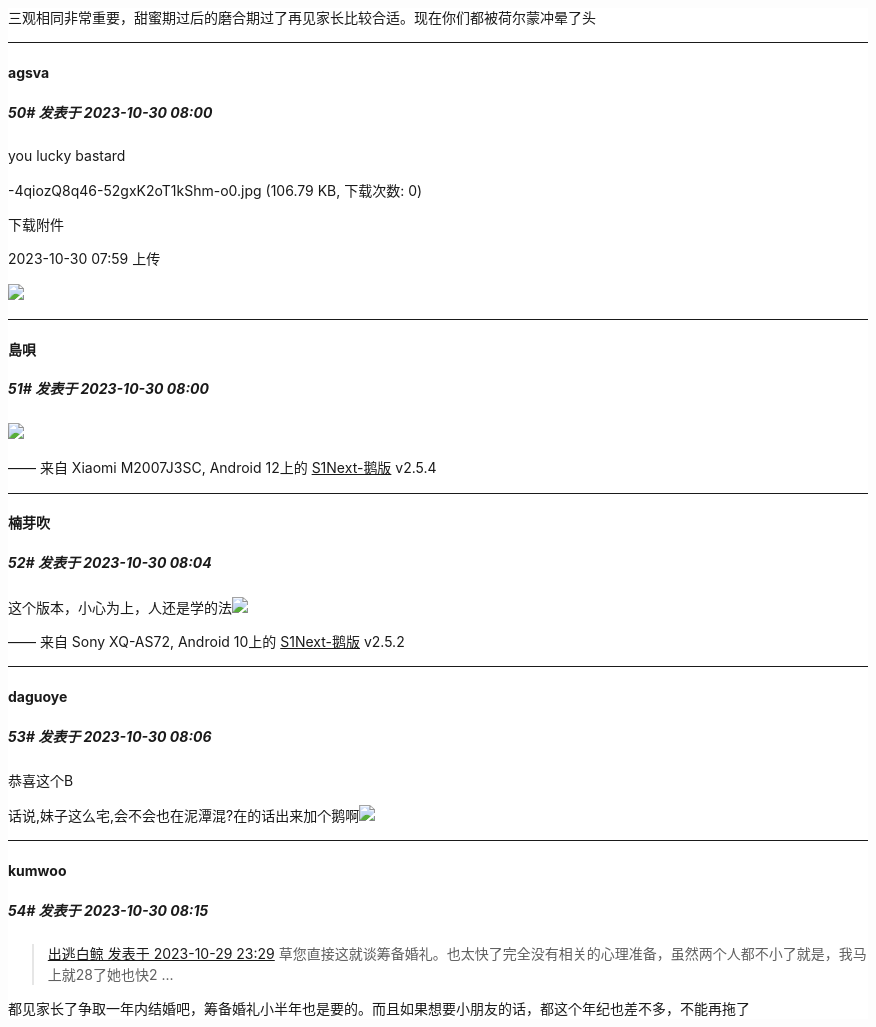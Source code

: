 三观相同非常重要，甜蜜期过后的磨合期过了再见家长比较合适。现在你们都被荷尔蒙冲晕了头

*****

####  agsva  
##### 50#       发表于 2023-10-30 08:00

you lucky bastard

-4qiozQ8q46-52gxK2oT1kShm-o0.jpg
(106.79 KB, 下载次数: 0)

下载附件

2023-10-30 07:59 上传

<img src="https://img.saraba1st.com/forum/202310/30/075945jumo5xeqyfaxzcy5.jpg" referrerpolicy="no-referrer">

*****

####  島唄  
##### 51#       发表于 2023-10-30 08:00

<img src="https://p.sda1.dev/13/debcec90256321e69176e8ad6b875937/1h30b6e9aysgortvhrvyfr5u2.jpg" referrerpolicy="no-referrer">

—— 来自 Xiaomi M2007J3SC, Android 12上的 [S1Next-鹅版](https://github.com/ykrank/S1-Next/releases) v2.5.4

*****

####  楠芽吹  
##### 52#       发表于 2023-10-30 08:04

这个版本，小心为上，人还是学的法<img src="https://static.saraba1st.com/image/smiley/face2017/067.png" referrerpolicy="no-referrer">

—— 来自 Sony XQ-AS72, Android 10上的 [S1Next-鹅版](https://github.com/ykrank/S1-Next/releases) v2.5.2

*****

####  daguoye  
##### 53#       发表于 2023-10-30 08:06

恭喜这个B

话说,妹子这么宅,会不会也在泥潭混?在的话出来加个鹅啊<img src="https://static.saraba1st.com/image/smiley/face2017/067.png" referrerpolicy="no-referrer">

*****

####  kumwoo  
##### 54#       发表于 2023-10-30 08:15

<blockquote><a href="httphttps://bbs.saraba1st.com/2b/forum.php?mod=redirect&amp;goto=findpost&amp;pid=62874414&amp;ptid=2158644" target="_blank">出逃白鲸 发表于 2023-10-29 23:29</a>
草您直接这就谈筹备婚礼。也太快了完全没有相关的心理准备，虽然两个人都不小了就是，我马上就28了她也快2 ...</blockquote>
都见家长了争取一年内结婚吧，筹备婚礼小半年也是要的。而且如果想要小朋友的话，都这个年纪也差不多，不能再拖了
